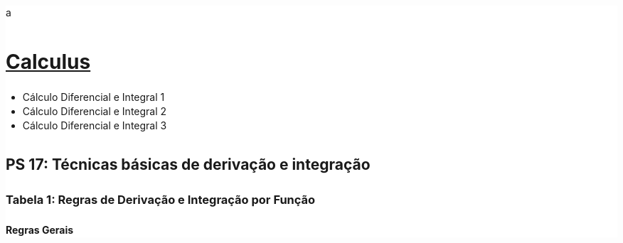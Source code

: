 a


















































# [Calculus](https://en.wikipedia.org/wiki/Calculus)

- Cálculo Diferencial e Integral 1
- Cálculo Diferencial e Integral 2
- Cálculo Diferencial e Integral 3




















## PS 17: Técnicas básicas de derivação e integração

### Tabela 1: Regras de Derivação e Integração por Função

#### Regras Gerais
